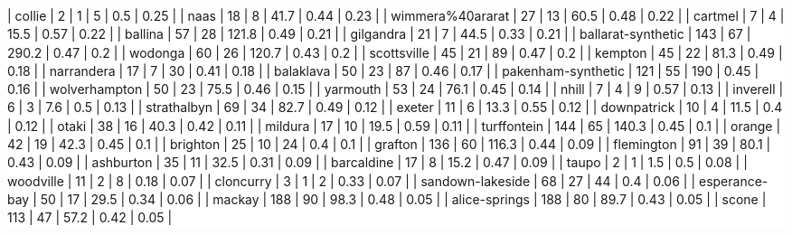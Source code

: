 | collie                     |      2 |      1 |      5   | 0.5  |  0.25 |
| naas                       |     18 |      8 |     41.7 | 0.44 |  0.23 |
| wimmera%40ararat           |     27 |     13 |     60.5 | 0.48 |  0.22 |
| cartmel                    |      7 |      4 |     15.5 | 0.57 |  0.22 |
| ballina                    |     57 |     28 |    121.8 | 0.49 |  0.21 |
| gilgandra                  |     21 |      7 |     44.5 | 0.33 |  0.21 |
| ballarat-synthetic         |    143 |     67 |    290.2 | 0.47 |  0.2  |
| wodonga                    |     60 |     26 |    120.7 | 0.43 |  0.2  |
| scottsville                |     45 |     21 |     89   | 0.47 |  0.2  |
| kempton                    |     45 |     22 |     81.3 | 0.49 |  0.18 |
| narrandera                 |     17 |      7 |     30   | 0.41 |  0.18 |
| balaklava                  |     50 |     23 |     87   | 0.46 |  0.17 |
| pakenham-synthetic         |    121 |     55 |    190   | 0.45 |  0.16 |
| wolverhampton              |     50 |     23 |     75.5 | 0.46 |  0.15 |
| yarmouth                   |     53 |     24 |     76.1 | 0.45 |  0.14 |
| nhill                      |      7 |      4 |      9   | 0.57 |  0.13 |
| inverell                   |      6 |      3 |      7.6 | 0.5  |  0.13 |
| strathalbyn                |     69 |     34 |     82.7 | 0.49 |  0.12 |
| exeter                     |     11 |      6 |     13.3 | 0.55 |  0.12 |
| downpatrick                |     10 |      4 |     11.5 | 0.4  |  0.12 |
| otaki                      |     38 |     16 |     40.3 | 0.42 |  0.11 |
| mildura                    |     17 |     10 |     19.5 | 0.59 |  0.11 |
| turffontein                |    144 |     65 |    140.3 | 0.45 |  0.1  |
| orange                     |     42 |     19 |     42.3 | 0.45 |  0.1  |
| brighton                   |     25 |     10 |     24   | 0.4  |  0.1  |
| grafton                    |    136 |     60 |    116.3 | 0.44 |  0.09 |
| flemington                 |     91 |     39 |     80.1 | 0.43 |  0.09 |
| ashburton                  |     35 |     11 |     32.5 | 0.31 |  0.09 |
| barcaldine                 |     17 |      8 |     15.2 | 0.47 |  0.09 |
| taupo                      |      2 |      1 |      1.5 | 0.5  |  0.08 |
| woodville                  |     11 |      2 |      8   | 0.18 |  0.07 |
| cloncurry                  |      3 |      1 |      2   | 0.33 |  0.07 |
| sandown-lakeside           |     68 |     27 |     44   | 0.4  |  0.06 |
| esperance-bay              |     50 |     17 |     29.5 | 0.34 |  0.06 |
| mackay                     |    188 |     90 |     98.3 | 0.48 |  0.05 |
| alice-springs              |    188 |     80 |     89.7 | 0.43 |  0.05 |
| scone                      |    113 |     47 |     57.2 | 0.42 |  0.05 |
